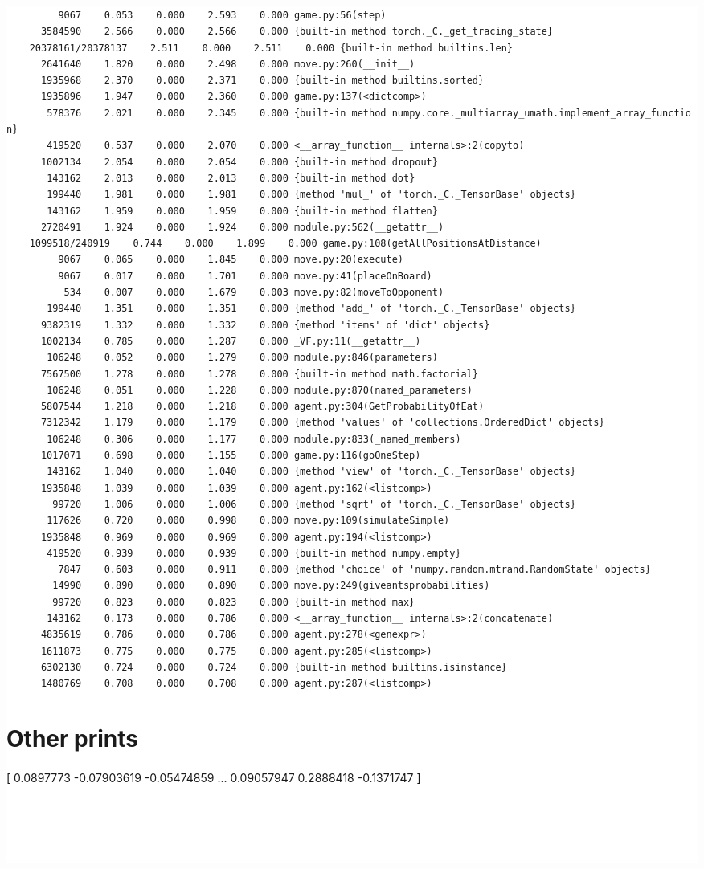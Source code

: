              9067    0.053    0.000    2.593    0.000 game.py:56(step)
          3584590    2.566    0.000    2.566    0.000 {built-in method torch._C._get_tracing_state}
        20378161/20378137    2.511    0.000    2.511    0.000 {built-in method builtins.len}
          2641640    1.820    0.000    2.498    0.000 move.py:260(__init__)
          1935968    2.370    0.000    2.371    0.000 {built-in method builtins.sorted}
          1935896    1.947    0.000    2.360    0.000 game.py:137(<dictcomp>)
           578376    2.021    0.000    2.345    0.000 {built-in method numpy.core._multiarray_umath.implement_array_function}
           419520    0.537    0.000    2.070    0.000 <__array_function__ internals>:2(copyto)
          1002134    2.054    0.000    2.054    0.000 {built-in method dropout}
           143162    2.013    0.000    2.013    0.000 {built-in method dot}
           199440    1.981    0.000    1.981    0.000 {method 'mul_' of 'torch._C._TensorBase' objects}
           143162    1.959    0.000    1.959    0.000 {built-in method flatten}
          2720491    1.924    0.000    1.924    0.000 module.py:562(__getattr__)
        1099518/240919    0.744    0.000    1.899    0.000 game.py:108(getAllPositionsAtDistance)
             9067    0.065    0.000    1.845    0.000 move.py:20(execute)
             9067    0.017    0.000    1.701    0.000 move.py:41(placeOnBoard)
              534    0.007    0.000    1.679    0.003 move.py:82(moveToOpponent)
           199440    1.351    0.000    1.351    0.000 {method 'add_' of 'torch._C._TensorBase' objects}
          9382319    1.332    0.000    1.332    0.000 {method 'items' of 'dict' objects}
          1002134    0.785    0.000    1.287    0.000 _VF.py:11(__getattr__)
           106248    0.052    0.000    1.279    0.000 module.py:846(parameters)
          7567500    1.278    0.000    1.278    0.000 {built-in method math.factorial}
           106248    0.051    0.000    1.228    0.000 module.py:870(named_parameters)
          5807544    1.218    0.000    1.218    0.000 agent.py:304(GetProbabilityOfEat)
          7312342    1.179    0.000    1.179    0.000 {method 'values' of 'collections.OrderedDict' objects}
           106248    0.306    0.000    1.177    0.000 module.py:833(_named_members)
          1017071    0.698    0.000    1.155    0.000 game.py:116(goOneStep)
           143162    1.040    0.000    1.040    0.000 {method 'view' of 'torch._C._TensorBase' objects}
          1935848    1.039    0.000    1.039    0.000 agent.py:162(<listcomp>)
            99720    1.006    0.000    1.006    0.000 {method 'sqrt' of 'torch._C._TensorBase' objects}
           117626    0.720    0.000    0.998    0.000 move.py:109(simulateSimple)
          1935848    0.969    0.000    0.969    0.000 agent.py:194(<listcomp>)
           419520    0.939    0.000    0.939    0.000 {built-in method numpy.empty}
             7847    0.603    0.000    0.911    0.000 {method 'choice' of 'numpy.random.mtrand.RandomState' objects}
            14990    0.890    0.000    0.890    0.000 move.py:249(giveantsprobabilities)
            99720    0.823    0.000    0.823    0.000 {built-in method max}
           143162    0.173    0.000    0.786    0.000 <__array_function__ internals>:2(concatenate)
          4835619    0.786    0.000    0.786    0.000 agent.py:278(<genexpr>)
          1611873    0.775    0.000    0.775    0.000 agent.py:285(<listcomp>)
          6302130    0.724    0.000    0.724    0.000 {built-in method builtins.isinstance}
          1480769    0.708    0.000    0.708    0.000 agent.py:287(<listcomp>)


# Other prints

[ 0.0897773  -0.07903619 -0.05474859 ...  0.09057947  0.2888418
 -0.1371747 ]

 <br /> 
 <br /> 
 <br /> 
 <br />
